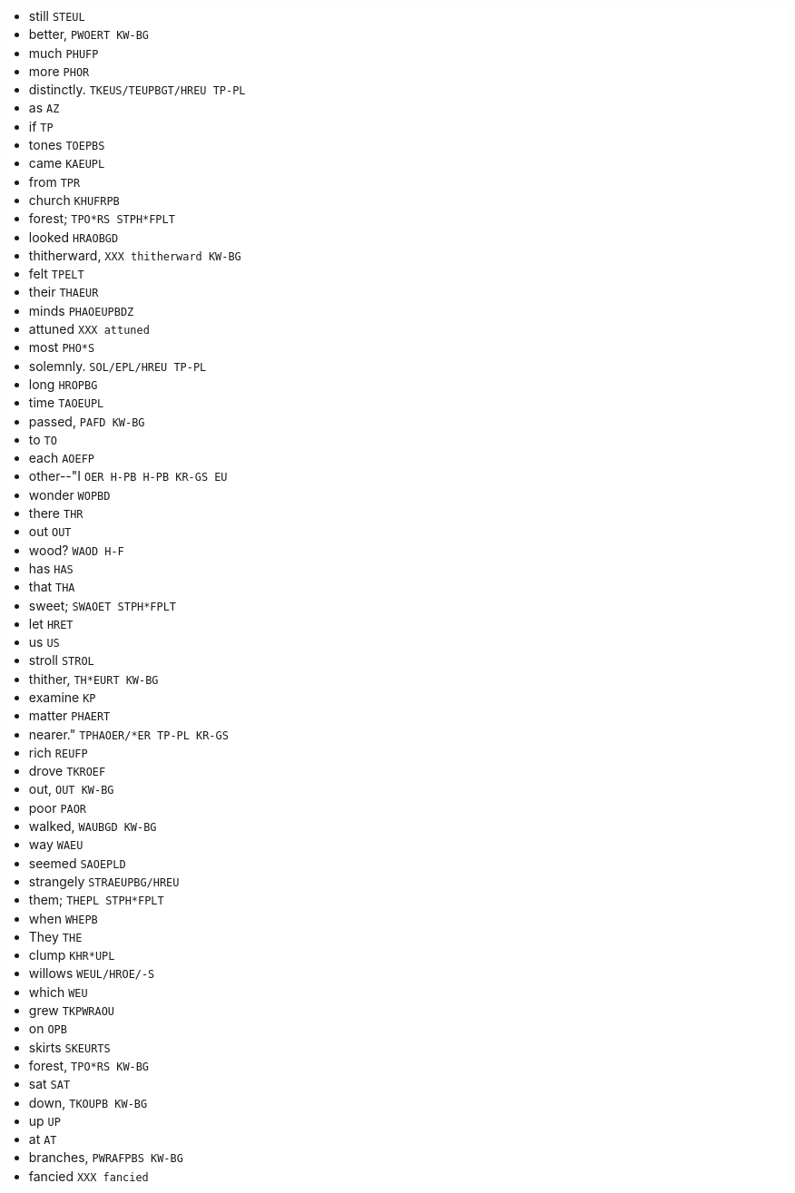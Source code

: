 * still `STEUL`
* better, `PWOERT KW-BG`
* much `PHUFP`
* more `PHOR`
* distinctly. `TKEUS/TEUPBGT/HREU TP-PL`
* as `AZ`
* if `TP`
* tones `TOEPBS`
* came `KAEUPL`
* from `TPR`
* church `KHUFRPB`
* forest; `TPO*RS STPH*FPLT`
* looked `HRAOBGD`
* thitherward, `XXX thitherward KW-BG`
* felt `TPELT`
* their `THAEUR`
* minds `PHAOEUPBDZ`
* attuned `XXX attuned`
* most `PHO*S`
* solemnly. `SOL/EPL/HREU TP-PL`
* long `HROPBG`
* time `TAOEUPL`
* passed, `PAFD KW-BG`
* to `TO`
* each `AOEFP`
* other--"I `OER H-PB H-PB KR-GS EU`
* wonder `WOPBD`
* there `THR`
* out `OUT`
* wood? `WAOD H-F`
* has `HAS`
* that `THA`
* sweet; `SWAOET STPH*FPLT`
* let `HRET`
* us `US`
* stroll `STROL`
* thither, `TH*EURT KW-BG`
* examine `KP`
* matter `PHAERT`
* nearer." `TPHAOER/*ER TP-PL KR-GS`
* rich `REUFP`
* drove `TKROEF`
* out, `OUT KW-BG`
* poor `PAOR`
* walked, `WAUBGD KW-BG`
* way `WAEU`
* seemed `SAOEPLD`
* strangely `STRAEUPBG/HREU`
* them; `THEPL STPH*FPLT`
* when `WHEPB`
* They `THE`
* clump `KHR*UPL`
* willows `WEUL/HROE/-S`
* which `WEU`
* grew `TKPWRAOU`
* on `OPB`
* skirts `SKEURTS`
* forest, `TPO*RS KW-BG`
* sat `SAT`
* down, `TKOUPB KW-BG`
* up `UP`
* at `AT`
* branches, `PWRAFPBS KW-BG`
* fancied `XXX fancied`